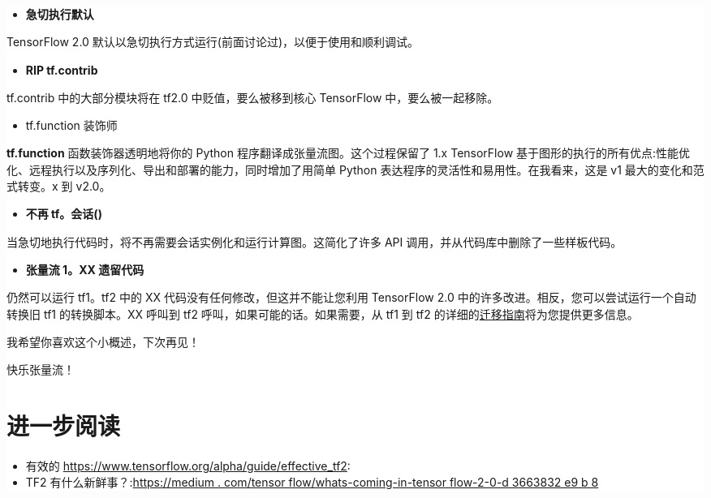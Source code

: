 *   **急切执行默认**

TensorFlow 2.0 默认以急切执行方式运行(前面讨论过)，以便于使用和顺利调试。

*   **RIP tf.contrib**

tf.contrib 中的大部分模块将在 tf2.0 中贬值，要么被移到核心 TensorFlow 中，要么被一起移除。

*   tf.function 装饰师

**tf.function** 函数装饰器透明地将你的 Python 程序翻译成张量流图。这个过程保留了 1.x TensorFlow 基于图形的执行的所有优点:性能优化、远程执行以及序列化、导出和部署的能力，同时增加了用简单 Python 表达程序的灵活性和易用性。在我看来，这是 v1 最大的变化和范式转变。x 到 v2.0。

*   **不再 tf。会话()**

当急切地执行代码时，将不再需要会话实例化和运行计算图。这简化了许多 API 调用，并从代码库中删除了一些样板代码。

*   **张量流 1。XX 遗留代码**

仍然可以运行 tf1。tf2 中的 XX 代码没有任何修改，但这并不能让您利用 TensorFlow 2.0 中的许多改进。相反，您可以尝试运行一个自动转换旧 tf1 的转换脚本。XX 呼叫到 tf2 呼叫，如果可能的话。如果需要，从 tf1 到 tf2 的详细的[迁移指南](https://www.tensorflow.org/alpha/guide/migration_guide)将为您提供更多信息。

我希望你喜欢这个小概述，下次再见！

快乐张量流！

# 进一步阅读

*   有效的 https://www.tensorflow.org/alpha/guide/effective_tf2:
*   TF2 有什么新鲜事？:[https://medium . com/tensor flow/whats-coming-in-tensor flow-2-0-d 3663832 e9 b 8](https://medium.com/tensorflow/whats-coming-in-tensorflow-2-0-d3663832e9b8)
